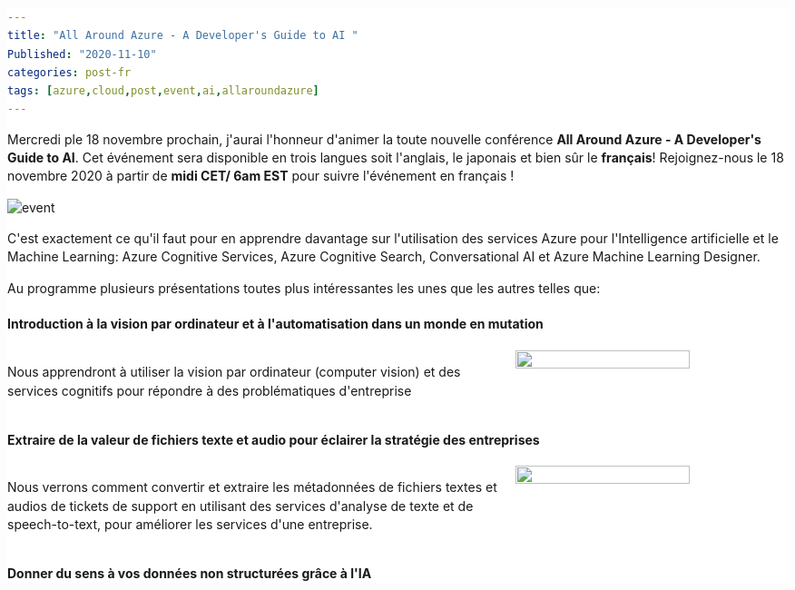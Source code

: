 ```yaml
---
title: "All Around Azure - A Developer's Guide to AI " 
Published: "2020-11-10"
categories: post-fr
tags: [azure,cloud,post,event,ai,allaroundazure]
---
```


Mercredi ple 18 novembre prochain, j'aurai l'honneur d'animer la toute nouvelle conférence **All Around Azure - A Developer's Guide to AI**.
Cet événement sera disponible en trois langues soit l'anglais, le japonais et bien sûr le **français**! Rejoignez-nous le 18 novembre 2020 à partir de **midi CET/ 6am EST** pour suivre l'événement en français !

![event][event]

C'est exactement ce qu'il faut pour en apprendre davantage sur l'utilisation des services Azure pour l'Intelligence artificielle et le Machine Learning: Azure Cognitive Services, Azure Cognitive Search, Conversational AI et Azure Machine Learning Designer.

Au programme plusieurs présentations toutes plus intéressantes les unes que les autres telles que: 

#### Introduction à la vision par ordinateur et à l'automatisation dans un monde en mutation

 <div style="width: 100%; overflow: hidden;">
     <div style="width: 300px; float: right;">
        <img src="/content/images/2020/11/AAA-AI-Speaker-NaderGhazala.png" width="80%" height="80%">
     </div>
     <div style="margin-right: 310px;">
        <p>Nous apprendront à utiliser la vision par ordinateur (computer vision) et des services cognitifs pour répondre à des problématiques d'entreprise</p>
     </div>
</div>

#### Extraire de la valeur de fichiers texte et audio pour éclairer la stratégie des entreprises

 <div style="width: 100%; overflow: hidden;">
     <div style="width: 300px; float: right;">
        <img src="/content/images/2020/11/AAA-AI-Speaker-MouhamadouDiallo.png"  width="80%" height="80%">
     </div>
     <div style="margin-right: 310px;">
        <p>Nous verrons comment convertir et extraire les métadonnées de fichiers textes et audios de tickets de support en utilisant des services d'analyse de texte et de speech-to-text, pour améliorer les services d'une entreprise.</p>
     </div>
</div>

#### Donner du sens à vos données non structurées grâce à l'IA


[event]: /content/images/2020/11/event.png